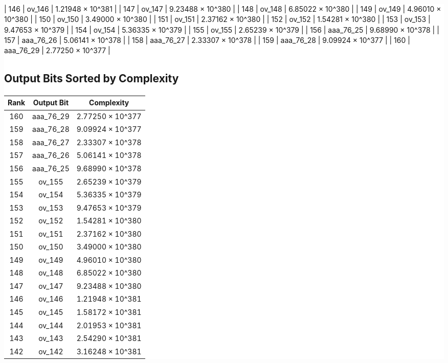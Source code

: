 | 146 | ov_146 | 1.21948 × 10^381 |
| 147 | ov_147 | 9.23488 × 10^380 |
| 148 | ov_148 | 6.85022 × 10^380 |
| 149 | ov_149 | 4.96010 × 10^380 |
| 150 | ov_150 | 3.49000 × 10^380 |
| 151 | ov_151 | 2.37162 × 10^380 |
| 152 | ov_152 | 1.54281 × 10^380 |
| 153 | ov_153 | 9.47653 × 10^379 |
| 154 | ov_154 | 5.36335 × 10^379 |
| 155 | ov_155 | 2.65239 × 10^379 |
| 156 | aaa_76_25 | 9.68990 × 10^378 |
| 157 | aaa_76_26 | 5.06141 × 10^378 |
| 158 | aaa_76_27 | 2.33307 × 10^378 |
| 159 | aaa_76_28 | 9.09924 × 10^377 |
| 160 | aaa_76_29 | 2.77250 × 10^377 |

## Output Bits Sorted by Complexity

| Rank | Output Bit | Complexity |
|:----:|:----------:|:----------:|
| 160 | aaa_76_29 | 2.77250 × 10^377 |
| 159 | aaa_76_28 | 9.09924 × 10^377 |
| 158 | aaa_76_27 | 2.33307 × 10^378 |
| 157 | aaa_76_26 | 5.06141 × 10^378 |
| 156 | aaa_76_25 | 9.68990 × 10^378 |
| 155 | ov_155 | 2.65239 × 10^379 |
| 154 | ov_154 | 5.36335 × 10^379 |
| 153 | ov_153 | 9.47653 × 10^379 |
| 152 | ov_152 | 1.54281 × 10^380 |
| 151 | ov_151 | 2.37162 × 10^380 |
| 150 | ov_150 | 3.49000 × 10^380 |
| 149 | ov_149 | 4.96010 × 10^380 |
| 148 | ov_148 | 6.85022 × 10^380 |
| 147 | ov_147 | 9.23488 × 10^380 |
| 146 | ov_146 | 1.21948 × 10^381 |
| 145 | ov_145 | 1.58172 × 10^381 |
| 144 | ov_144 | 2.01953 × 10^381 |
| 143 | ov_143 | 2.54290 × 10^381 |
| 142 | ov_142 | 3.16248 × 10^381 |